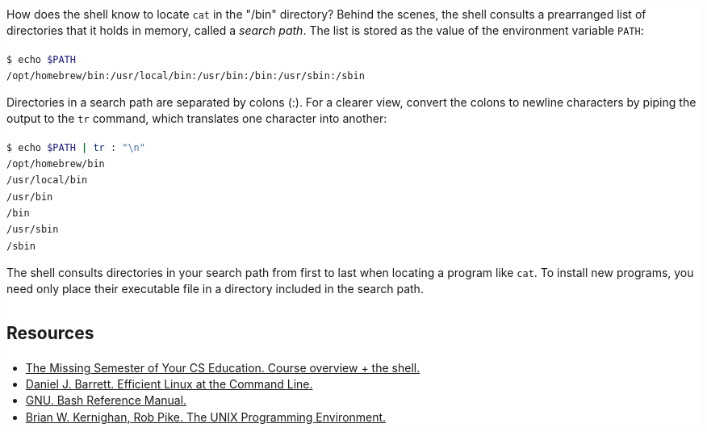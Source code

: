 How does the shell know to locate `cat` in the "/bin" directory? Behind
the scenes, the shell consults a prearranged list of directories that it
holds in memory, called a *search path*. The list is stored as the value
of the environment variable `PATH`:

```sh
$ echo $PATH
/opt/homebrew/bin:/usr/local/bin:/usr/bin:/bin:/usr/sbin:/sbin
```

Directories in a search path are separated by colons (:). For a clearer
view, convert the colons to newline characters by piping the output to
the `tr` command, which translates one character into another:

```sh
$ echo $PATH | tr : "\n"
/opt/homebrew/bin
/usr/local/bin
/usr/bin
/bin
/usr/sbin
/sbin
```

The shell consults directories in your search path from first to last
when locating a program like `cat`. To install new programs, you need
only place their executable file in a directory included in the search
path.

## Resources

- [The Missing Semester of Your CS Education. Course overview + the shell.](https://missing.csail.mit.edu/2020/course-shell/)
- [Daniel J. Barrett. Efficient Linux at the Command Line.](https://www.oreilly.com/library/view/efficient-linux-at/9781098113391/)
- [GNU. Bash Reference Manual.](https://www.gnu.org/software/bash/manual/bash.html)
- [Brian W. Kernighan, Rob Pike. The UNIX Programming Environment.](https://archive.org/details/UnixProgrammingEnviornment)